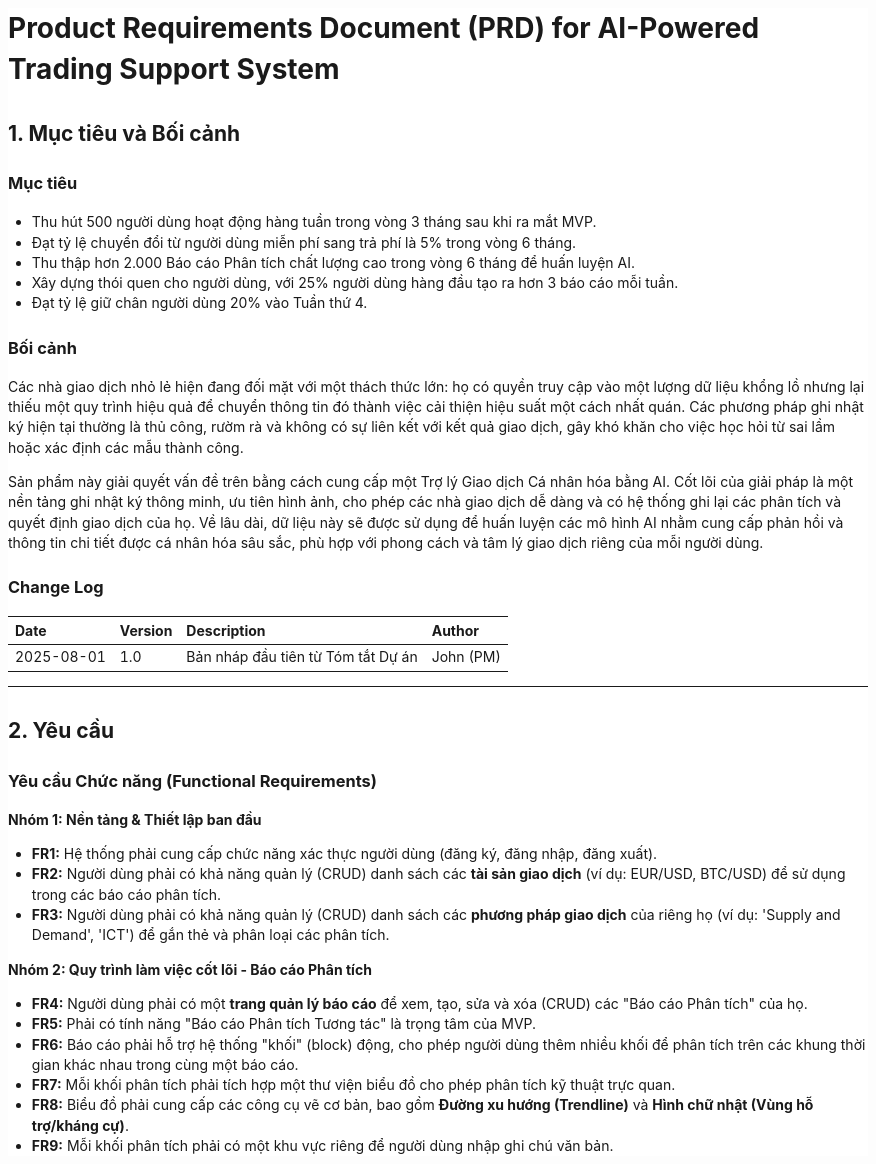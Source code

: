 # Product Requirements Document (PRD) for AI-Powered Trading Support System

## 1. Mục tiêu và Bối cảnh

### Mục tiêu

*   Thu hút 500 người dùng hoạt động hàng tuần trong vòng 3 tháng sau khi ra mắt MVP.
*   Đạt tỷ lệ chuyển đổi từ người dùng miễn phí sang trả phí là 5% trong vòng 6 tháng.
*   Thu thập hơn 2.000 Báo cáo Phân tích chất lượng cao trong vòng 6 tháng để huấn luyện AI.
*   Xây dựng thói quen cho người dùng, với 25% người dùng hàng đầu tạo ra hơn 3 báo cáo mỗi tuần.
*   Đạt tỷ lệ giữ chân người dùng 20% vào Tuần thứ 4.

### Bối cảnh

Các nhà giao dịch nhỏ lẻ hiện đang đối mặt với một thách thức lớn: họ có quyền truy cập vào một lượng dữ liệu khổng lồ nhưng lại thiếu một quy trình hiệu quả để chuyển thông tin đó thành việc cải thiện hiệu suất một cách nhất quán. Các phương pháp ghi nhật ký hiện tại thường là thủ công, rườm rà và không có sự liên kết với kết quả giao dịch, gây khó khăn cho việc học hỏi từ sai lầm hoặc xác định các mẫu thành công.

Sản phẩm này giải quyết vấn đề trên bằng cách cung cấp một Trợ lý Giao dịch Cá nhân hóa bằng AI. Cốt lõi của giải pháp là một nền tảng ghi nhật ký thông minh, ưu tiên hình ảnh, cho phép các nhà giao dịch dễ dàng và có hệ thống ghi lại các phân tích và quyết định giao dịch của họ. Về lâu dài, dữ liệu này sẽ được sử dụng để huấn luyện các mô hình AI nhằm cung cấp phản hồi và thông tin chi tiết được cá nhân hóa sâu sắc, phù hợp với phong cách và tâm lý giao dịch riêng của mỗi người dùng.

### Change Log

| Date       | Version | Description                       | Author    |
| :--------- | :------ | :-------------------------------- | :-------- |
| 2025-08-01 | 1.0     | Bản nháp đầu tiên từ Tóm tắt Dự án | John (PM) |

---

## 2. Yêu cầu

### Yêu cầu Chức năng (Functional Requirements)

**Nhóm 1: Nền tảng & Thiết lập ban đầu**
*   **FR1:** Hệ thống phải cung cấp chức năng xác thực người dùng (đăng ký, đăng nhập, đăng xuất).
*   **FR2:** Người dùng phải có khả năng quản lý (CRUD) danh sách các **tài sản giao dịch** (ví dụ: EUR/USD, BTC/USD) để sử dụng trong các báo cáo phân tích.
*   **FR3:** Người dùng phải có khả năng quản lý (CRUD) danh sách các **phương pháp giao dịch** của riêng họ (ví dụ: 'Supply and Demand', 'ICT') để gắn thẻ và phân loại các phân tích.

**Nhóm 2: Quy trình làm việc cốt lõi - Báo cáo Phân tích**
*   **FR4:** Người dùng phải có một **trang quản lý báo cáo** để xem, tạo, sửa và xóa (CRUD) các "Báo cáo Phân tích" của họ.
*   **FR5:** Phải có tính năng "Báo cáo Phân tích Tương tác" là trọng tâm của MVP.
*   **FR6:** Báo cáo phải hỗ trợ hệ thống "khối" (block) động, cho phép người dùng thêm nhiều khối để phân tích trên các khung thời gian khác nhau trong cùng một báo cáo.
*   **FR7:** Mỗi khối phân tích phải tích hợp một thư viện biểu đồ cho phép phân tích kỹ thuật trực quan.
*   **FR8:** Biểu đồ phải cung cấp các công cụ vẽ cơ bản, bao gồm **Đường xu hướng (Trendline)** và **Hình chữ nhật (Vùng hỗ trợ/kháng cự)**.
*   **FR9:** Mỗi khối phân tích phải có một khu vực riêng để người dùng nhập ghi chú văn bản.
